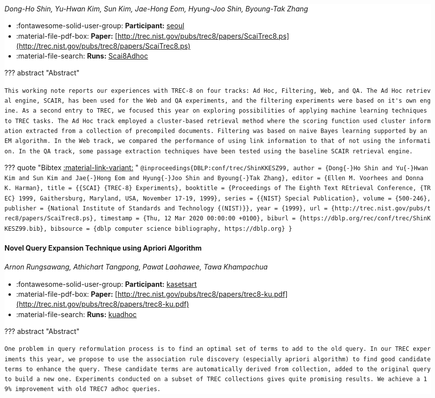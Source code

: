 _Dong-Ho Shin, Yu-Hwan Kim, Sun Kim, Jae-Hong Eom, Hyung-Joo Shin, Byoung-Tak Zhang_

- :fontawesome-solid-user-group: **Participant:** [seoul](./participants.md#seoul)
- :material-file-pdf-box: **Paper:** [http://trec.nist.gov/pubs/trec8/papers/ScaiTrec8.ps](http://trec.nist.gov/pubs/trec8/papers/ScaiTrec8.ps)
- :material-file-search: **Runs:** [Scai8Adhoc](./runs.md#scai8adhoc)

??? abstract "Abstract"
	
	This working note reports our experiences with TREC-8 on four tracks: Ad Hoc, Filtering, Web, and QA. The Ad Hoc retrieval engine, SCAIR, has been used for the Web and QA experiments, and the filtering experiments were based on it's own engine. As a second entry to TREC, we focused this year on exploring possibilities of applying machine learning techniques to TREC tasks. The Ad Hoc track employed a cluster-based retrieval method where the scoring function used cluster information extracted from a collection of precompiled documents. Filtering was based on naive Bayes learning supported by an EM algorithm. In the Web track, we compared the performance of using link information to that of not using the information. In the QA track, some passage extraction techniques have been tested using the baseline SCAIR retrieval engine.
	

??? quote "Bibtex [:material-link-variant:](https://dblp.org/rec/conf/trec/ShinKKESZ99.bib) "
	```
	@inproceedings{DBLP:conf/trec/ShinKKESZ99,
		author = {Dong{-}Ho Shin and Yu{-}Hwan Kim and Sun Kim and Jae{-}Hong Eom and Hyung{-}Joo Shin and Byoung{-}Tak Zhang},
		editor = {Ellen M. Voorhees and Donna K. Harman},
		title = {{SCAI} {TREC-8} Experiments},
		booktitle = {Proceedings of The Eighth Text REtrieval Conference, {TREC} 1999, Gaithersburg, Maryland, USA, November 17-19, 1999},
		series = {{NIST} Special Publication},
		volume = {500-246},
		publisher = {National Institute of Standards and Technology {(NIST)}},
		year = {1999},
		url = {http://trec.nist.gov/pubs/trec8/papers/ScaiTrec8.ps},
		timestamp = {Thu, 12 Mar 2020 00:00:00 +0100},
		biburl = {https://dblp.org/rec/conf/trec/ShinKKESZ99.bib},
		bibsource = {dblp computer science bibliography, https://dblp.org}
	}
	```

#### Novel Query Expansion Technique using Apriori Algorithm

_Arnon Rungsawang, Athichart Tangpong, Pawat Laohawee, Tawa Khampachua_

- :fontawesome-solid-user-group: **Participant:** [kasetsart](./participants.md#kasetsart)
- :material-file-pdf-box: **Paper:** [http://trec.nist.gov/pubs/trec8/papers/trec8-ku.pdf](http://trec.nist.gov/pubs/trec8/papers/trec8-ku.pdf)
- :material-file-search: **Runs:** [kuadhoc](./runs.md#kuadhoc)

??? abstract "Abstract"
	
	One problem in query reformulation process is to find an optimal set of terms to add to the old query. In our TREC experiments this year, we propose to use the association rule discovery (especially apriori algorithm) to find good candidate terms to enhance the query. These candidate terms are automatically derived from collection, added to the original query to build a new one. Experiments conducted on a subset of TREC collections gives quite promising results. We achieve a 19% improvement with old TREC7 adhoc queries.
	